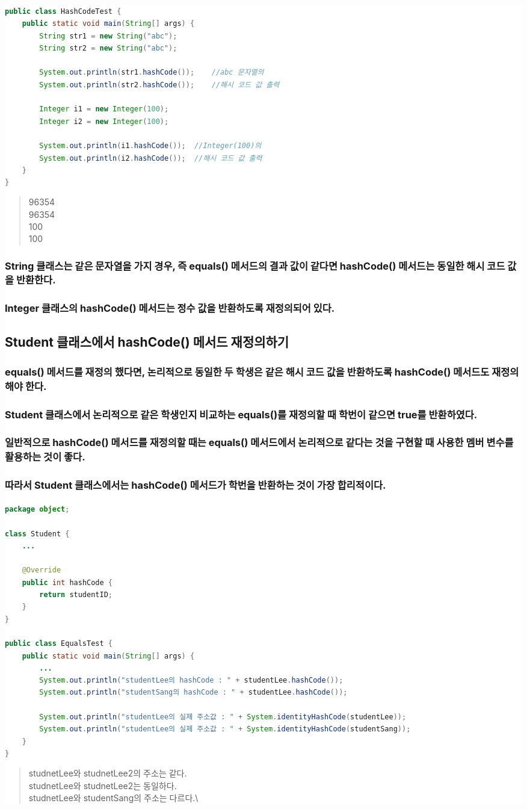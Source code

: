 ```java
public class HashCodeTest {
    public static void main(String[] args) {
        String str1 = new String("abc");
        String str2 = new String("abc");

        System.out.println(str1.hashCode());    //abc 문자열의
        System.out.println(str2.hashCode());    //해시 코드 값 출력

        Integer i1 = new Integer(100);
        Integer i2 = new Integer(100);

        System.out.println(i1.hashCode());  //Integer(100)의
        System.out.println(i2.hashCode());  //해시 코드 값 출력
    }
}
```
> 96354\
96354\
100\
100
### String 클래스는 같은 문자열을 가지 경우, 즉 equals() 메서드의 결과 값이 같다면 hashCode() 메서드는 동일한 해시 코드 값을 반환한다.
### Integer 클래스의 hashCode() 메서드는 정수 값을 반환하도록 재정의되어 있다.
## Student 클래스에서 hashCode() 메서드 재정의하기
### equals() 메서드를 재정의 했다면, 논리적으로 동일한 두 학생은 같은 해시 코드 값을 반환하도록 hashCode() 메서드도 재정의 해야 한다.
### Student 클래스에서 논리적으로 같은 학생인지 비교하는 equals()를 재정의할 때 학번이 같으면 true를 반환하였다.
### 일반적으로 hashCode() 메서드를 재정의할 때는 equals() 메서드에서 논리적으로 같다는 것을 구현할 때 사용한 멤버 변수를 활용하는 것이 좋다.
### 따라서 Student 클래스에서는 hashCode() 메서드가 학번을 반환하는 것이 가장 합리적이다.
```java
package object;

class Student {
    ...
    
    @Override
    public int hashCode {
        return studentID;
    }
}

public class EqualsTest {
    public static void main(String[] args) {
        ...
        System.out.println("studentLee의 hashCode : " + studentLee.hashCode());
        System.out.println("studentSang의 hashCode : " + studentLee.hashCode());

        System.out.println("studentLee의 실제 주소값 : " + System.identityHashCode(studentLee));
        System.out.println("studentLee의 실제 주소값 : " + System.identityHashCode(studentSang));
    }
}
```
> studnetLee와 studnetLee2의 주소는 같다.\
studnetLee와 studnetLee2는 동일하다.\
studnetLee와 studentSang의 주소는 다르다.\